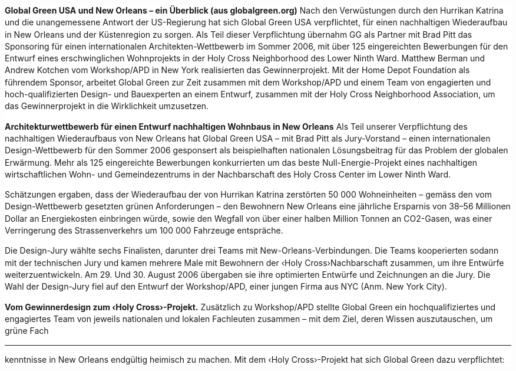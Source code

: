 **Global Green USA und New Orleans – ein Überblick (aus globalgreen.org)**
Nach den Verwüstungen durch den Hurrikan Katrina und die unangemessene Antwort der US-Regierung hat
sich Global Green USA verpflichtet, für einen nachhaltigen Wiederaufbau in New Orleans und der Küstenregion zu sorgen. Als Teil dieser Verpflichtung übernahm GG als Partner mit Brad Pitt das Sponsoring für einen
internationalen Architekten-Wettbewerb im Sommer 2006, mit über 125 eingereichten Bewerbungen für den
Entwurf eines erschwinglichen Wohnprojekts in der Holy Cross Neighborhood des Lower Ninth Ward. Matthew
Berman und Andrew Kotchen vom Workshop/APD in New York realisierten das Gewinnerprojekt. Mit der
Home Depot Foundation als führendem Sponsor, arbeitet Global Green zur Zeit zusammen mit dem Workshop/APD und einem Team von engagierten und hoch-qualifizierten Design- und Bauexperten an einem Entwurf, zusammen mit der Holy Cross Neighborhood Association, um das Gewinnerprojekt in die Wirklichkeit
umzusetzen.

**Architekturwettbewerb für einen Entwurf nachhaltigen Wohnbaus in New Orleans**
Als Teil unserer Verpflichtung des nachhaltigen Wiederaufbaus von New Orleans hat Global Green USA – mit
Brad Pitt als Jury-Vorstand – einen internationalen Design-Wettbewerb für den Sommer 2006 gesponsert als
beispielhaften nationalen Lösungsbeitrag für das Problem der globalen Erwärmung. Mehr als 125 eingereichte
Bewerbungen konkurrierten um das beste Null-Energie-Projekt eines nachhaltigen wirtschaftlichen Wohn- und
Gemeindezentrums in der Nachbarschaft des Holy Cross Center im Lower Ninth Ward.

Schätzungen ergaben, dass der Wiederaufbau der von Hurrikan Katrina zerstörten 50 000 Wohneinheiten –
gemäss den vom Design-Wettbewerb gesetzten grünen Anforderungen – den Bewohnern New Orleans eine
jährliche Ersparnis von 38–56 Millionen Dollar an Energiekosten einbringen würde, sowie den Wegfall von
über einer halben Million Tonnen an CO2-Gasen, was einer Verringerung des Strassenverkehrs um 100 000
Fahrzeuge entspräche.


Die Design-Jury wählte sechs Finalisten, darunter drei Teams mit New-Orleans-Verbindungen. Die Teams kooperierten sodann mit der technischen Jury und kamen mehrere Male mit Bewohnern der ‹Holy Cross›Nachbarschaft zusammen, um ihre Entwürfe weiterzuentwickeln. Am 29. Und 30. August 2006 übergaben
sie ihre optimierten Entwürfe und Zeichnungen an die Jury. Die Wahl der Design-Jury fiel auf den Entwurf der
Workshop/APD, einer jungen Firma aus NYC (Anm. New York City).

**Vom Gewinnerdesign zum ‹Holy Cross›-Projekt.**
Zusätzlich zu Workshop/APD stellte Global Green ein hochqualifiziertes und engagiertes Team von jeweils
nationalen und lokalen Fachleuten zusammen – mit dem Ziel, deren Wissen auszutauschen, um grüne Fach

-----

kenntnisse in New Orleans endgültig heimisch zu machen. Mit dem ‹Holy Cross›-Projekt hat sich Global Green
dazu verpflichtet:
